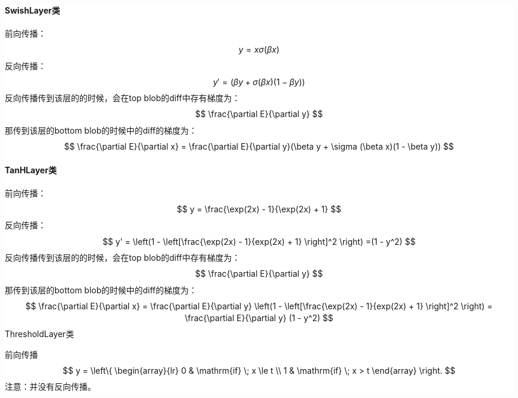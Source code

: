 #### SwishLayer类

前向传播：
$$
y = x \sigma (\beta x)
$$
反向传播：
$$
y'
         = (\beta y +
       \sigma (\beta x)(1 - \beta y))
$$
反向传播传到该层的的时候，会在top blob的diff中存有梯度为：
$$
\frac{\partial E}{\partial y}
$$
那传到该层的bottom blob的时候中的diff的梯度为：
$$
\frac{\partial E}{\partial x}
        = \frac{\partial E}{\partial y}(\beta y +
   \sigma (\beta x)(1 - \beta y))
$$

#### TanHLayer类

前向传播：
$$
y = \frac{\exp(2x) - 1}{\exp(2x) + 1}
$$
反向传播：
$$
y'
      =
         \left(1 - \left[\frac{\exp(2x) - 1}{exp(2x) + 1} \right]^2 \right)
        =(1 - y^2)
$$
反向传播传到该层的的时候，会在top blob的diff中存有梯度为：
$$
\frac{\partial E}{\partial y}
$$
那传到该层的bottom blob的时候中的diff的梯度为：
$$
\frac{\partial E}{\partial x}
      = \frac{\partial E}{\partial y}
          \left(1 - \left[\frac{\exp(2x) - 1}{exp(2x) + 1} \right]^2 \right)
          = \frac{\partial E}{\partial y} (1 - y^2)
$$
ThresholdLayer类

前向传播
$$
y = \left\{
   \begin{array}{lr}
 0 & \mathrm{if} \; x \le t \\
         1 & \mathrm{if} \; x > t
   \end{array} \right.
$$
注意：并没有反向传播。



